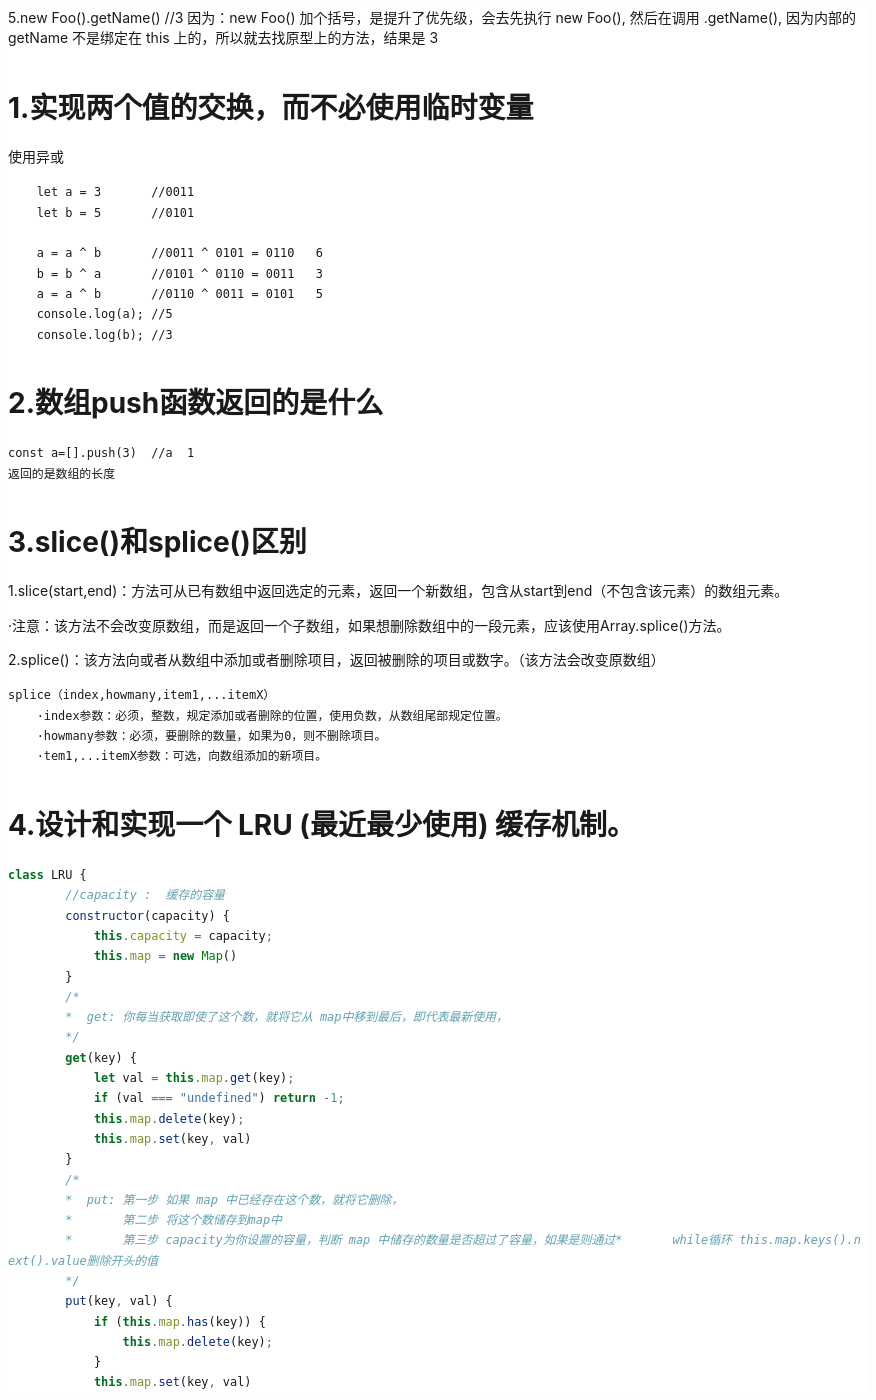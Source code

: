 5.new Foo().getName() //3 因为：new Foo() 加个括号，是提升了优先级，会去先执行 new Foo(), 然后在调用 .getName(), 因为内部的 getName 不是绑定在 this 上的，所以就去找原型上的方法，结果是 3 

# 1.实现两个值的交换，而不必使用临时变量
使用异或
```
    let a = 3       //0011
    let b = 5       //0101

    a = a ^ b       //0011 ^ 0101 = 0110   6
    b = b ^ a       //0101 ^ 0110 = 0011   3
    a = a ^ b       //0110 ^ 0011 = 0101   5
    console.log(a); //5
    console.log(b); //3
```

# 2.数组push函数返回的是什么
    const a=[].push(3)  //a  1
    返回的是数组的长度

# 3.slice()和splice()区别
1.slice(start,end)：方法可从已有数组中返回选定的元素，返回一个新数组，包含从start到end（不包含该元素）的数组元素。

·注意：该方法不会改变原数组，而是返回一个子数组，如果想删除数组中的一段元素，应该使用Array.splice()方法。

2.splice()：该方法向或者从数组中添加或者删除项目，返回被删除的项目或数字。（该方法会改变原数组）
```
splice（index,howmany,item1,...itemX）
    ·index参数：必须，整数，规定添加或者删除的位置，使用负数，从数组尾部规定位置。
    ·howmany参数：必须，要删除的数量，如果为0，则不删除项目。
    ·tem1,...itemX参数：可选，向数组添加的新项目。
```

# 4.设计和实现一个  LRU (最近最少使用) 缓存机制。
```js
class LRU {
        //capacity :  缓存的容量
        constructor(capacity) {
            this.capacity = capacity;
            this.map = new Map()
        }
        /*
        *  get: 你每当获取即使了这个数，就将它从 map中移到最后，即代表最新使用，
        */
        get(key) {
            let val = this.map.get(key);
            if (val === "undefined") return -1;
            this.map.delete(key);
            this.map.set(key, val)
        }
        /*
        *  put: 第一步 如果 map 中已经存在这个数，就将它删除，
        *       第二步 将这个数储存到map中
        *       第三步 capacity为你设置的容量，判断 map 中储存的数量是否超过了容量，如果是则通过*       while循环 this.map.keys().next().value删除开头的值        
        */
        put(key, val) {
            if (this.map.has(key)) {
                this.map.delete(key);
            }
            this.map.set(key, val)
```
